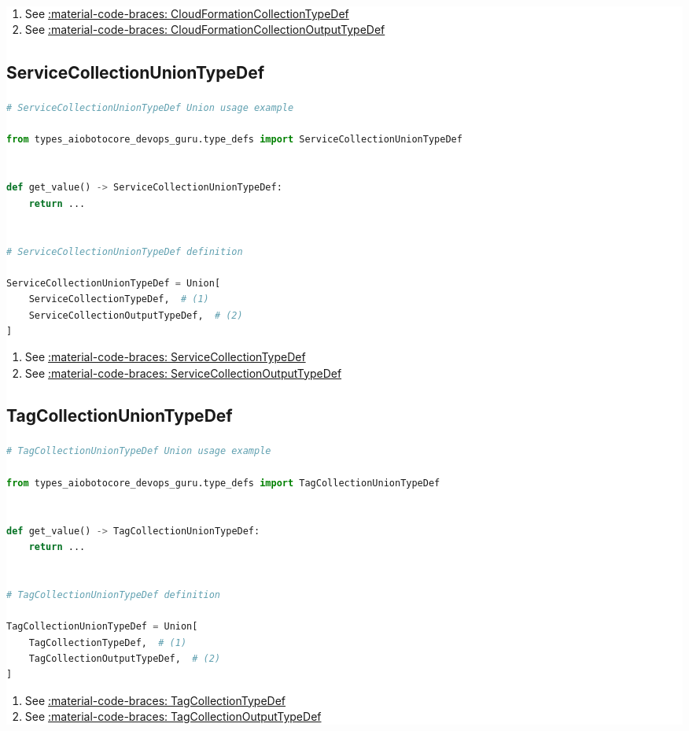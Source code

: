 1. See [:material-code-braces: CloudFormationCollectionTypeDef](./type_defs.md#cloudformationcollectiontypedef) 
2. See [:material-code-braces: CloudFormationCollectionOutputTypeDef](./type_defs.md#cloudformationcollectionoutputtypedef) 

## ServiceCollectionUnionTypeDef

```python
# ServiceCollectionUnionTypeDef Union usage example

from types_aiobotocore_devops_guru.type_defs import ServiceCollectionUnionTypeDef


def get_value() -> ServiceCollectionUnionTypeDef:
    return ...


# ServiceCollectionUnionTypeDef definition

ServiceCollectionUnionTypeDef = Union[
    ServiceCollectionTypeDef,  # (1)
    ServiceCollectionOutputTypeDef,  # (2)
]
```

1. See [:material-code-braces: ServiceCollectionTypeDef](./type_defs.md#servicecollectiontypedef) 
2. See [:material-code-braces: ServiceCollectionOutputTypeDef](./type_defs.md#servicecollectionoutputtypedef) 

## TagCollectionUnionTypeDef

```python
# TagCollectionUnionTypeDef Union usage example

from types_aiobotocore_devops_guru.type_defs import TagCollectionUnionTypeDef


def get_value() -> TagCollectionUnionTypeDef:
    return ...


# TagCollectionUnionTypeDef definition

TagCollectionUnionTypeDef = Union[
    TagCollectionTypeDef,  # (1)
    TagCollectionOutputTypeDef,  # (2)
]
```

1. See [:material-code-braces: TagCollectionTypeDef](./type_defs.md#tagcollectiontypedef) 
2. See [:material-code-braces: TagCollectionOutputTypeDef](./type_defs.md#tagcollectionoutputtypedef) 
